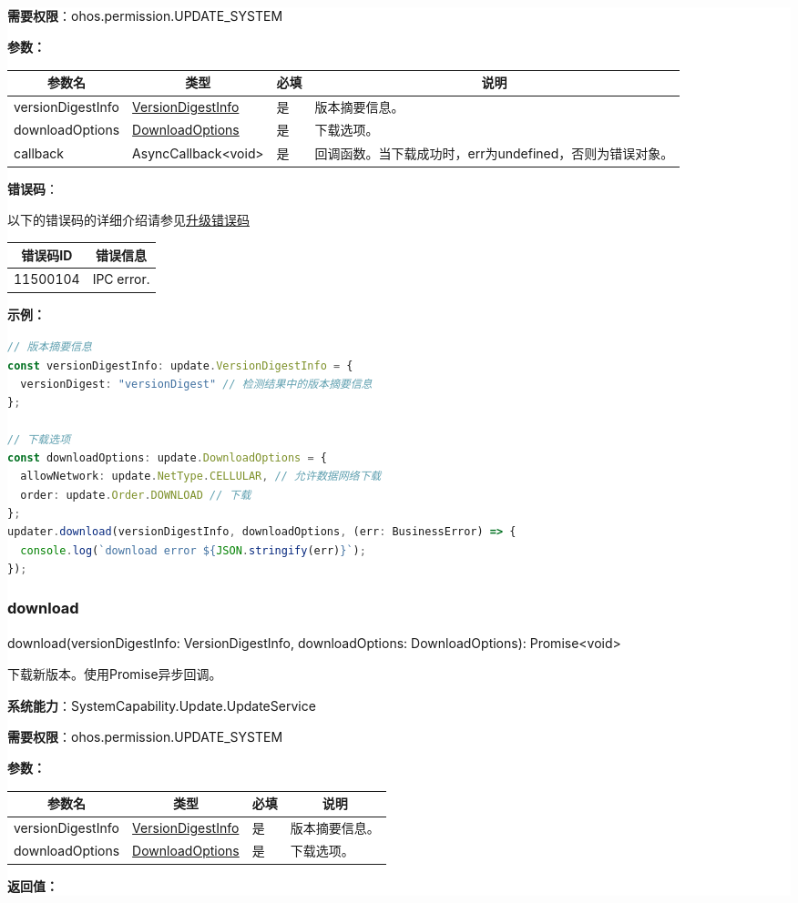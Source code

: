 **需要权限**：ohos.permission.UPDATE_SYSTEM

**参数：**

| 参数名               | 类型                                      | 必填   | 说明                                 |
| ----------------- | --------------------------------------- | ---- | ---------------------------------- |
| versionDigestInfo | [VersionDigestInfo](#versiondigestinfo) | 是    | 版本摘要信息。                             |
| downloadOptions   | [DownloadOptions](#downloadoptions)     | 是    | 下载选项。                               |
| callback          | AsyncCallback\<void>                    | 是    | 回调函数。当下载成功时，err为undefined，否则为错误对象。 |

**错误码**：

以下的错误码的详细介绍请参见[升级错误码](../errorcodes/errorcode-update.md)

| 错误码ID       | 错误信息                                                  |
| -------  | ---------------------------------------------------- |
| 11500104 | IPC error.               |

**示例：**

```ts
// 版本摘要信息
const versionDigestInfo: update.VersionDigestInfo = {
  versionDigest: "versionDigest" // 检测结果中的版本摘要信息
};

// 下载选项
const downloadOptions: update.DownloadOptions = {
  allowNetwork: update.NetType.CELLULAR, // 允许数据网络下载
  order: update.Order.DOWNLOAD // 下载
};
updater.download(versionDigestInfo, downloadOptions, (err: BusinessError) => {
  console.log(`download error ${JSON.stringify(err)}`);
});
```

### download

download(versionDigestInfo: VersionDigestInfo, downloadOptions: DownloadOptions): Promise\<void>

下载新版本。使用Promise异步回调。

**系统能力**：SystemCapability.Update.UpdateService

**需要权限**：ohos.permission.UPDATE_SYSTEM

**参数：**

| 参数名               | 类型                                      | 必填   | 说明     |
| ----------------- | --------------------------------------- | ---- | ------ |
| versionDigestInfo | [VersionDigestInfo](#versiondigestinfo) | 是    | 版本摘要信息。 |
| downloadOptions   | [DownloadOptions](#downloadoptions)     | 是    | 下载选项。   |

**返回值：**
